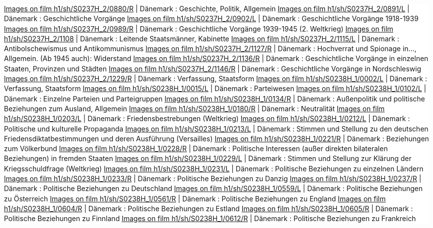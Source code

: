 <a class="btn" href="https://pm20.zbw.eu/film/h1/sh/S0237H_2/0880/R" rel="nofollow">Images on film h1/sh/S0237H_2/0880/R</a> | Dänemark : Geschichte, Politik, Allgemein
<a class="btn" href="https://pm20.zbw.eu/film/h1/sh/S0237H_2/0891/L" rel="nofollow">Images on film h1/sh/S0237H_2/0891/L</a> | Dänemark : Geschichtliche Vorgänge
<a class="btn" href="https://pm20.zbw.eu/film/h1/sh/S0237H_2/0902/L" rel="nofollow">Images on film h1/sh/S0237H_2/0902/L</a> | Dänemark : Geschichtliche Vorgänge 1918-1939
<a class="btn" href="https://pm20.zbw.eu/film/h1/sh/S0237H_2/0989/R" rel="nofollow">Images on film h1/sh/S0237H_2/0989/R</a> | Dänemark : Geschichtliche Vorgänge 1939-1945 (2. Weltkrieg)
<a class="btn" href="https://pm20.zbw.eu/film/h1/sh/S0237H_2/1108" rel="nofollow">Images on film h1/sh/S0237H_2/1108</a> | Dänemark : Leitende Staatsmänner, Kabinette
<a class="btn" href="https://pm20.zbw.eu/film/h1/sh/S0237H_2/1115/L" rel="nofollow">Images on film h1/sh/S0237H_2/1115/L</a> | Dänemark : Antibolschewismus und Antikommunismus
<a class="btn" href="https://pm20.zbw.eu/film/h1/sh/S0237H_2/1127/R" rel="nofollow">Images on film h1/sh/S0237H_2/1127/R</a> | Dänemark : Hochverrat und Spionage in..., Allgemein. (Ab 1945 auch): Widerstand
<a class="btn" href="https://pm20.zbw.eu/film/h1/sh/S0237H_2/1136/R" rel="nofollow">Images on film h1/sh/S0237H_2/1136/R</a> | Dänemark : Geschichtliche Vorgänge in einzelnen Staaten, Provinzen und Städten
<a class="btn" href="https://pm20.zbw.eu/film/h1/sh/S0237H_2/1146/R" rel="nofollow">Images on film h1/sh/S0237H_2/1146/R</a> | Dänemark : Geschichtliche Vorgänge in Nordschleswig
<a class="btn" href="https://pm20.zbw.eu/film/h1/sh/S0237H_2/1229/R" rel="nofollow">Images on film h1/sh/S0237H_2/1229/R</a> | Dänemark : Verfassung, Staatsform
<a class="btn" href="https://pm20.zbw.eu/film/h1/sh/S0238H_1/0002/L" rel="nofollow">Images on film h1/sh/S0238H_1/0002/L</a> | Dänemark : Verfassung, Staatsform
<a class="btn" href="https://pm20.zbw.eu/film/h1/sh/S0238H_1/0015/L" rel="nofollow">Images on film h1/sh/S0238H_1/0015/L</a> | Dänemark : Parteiwesen
<a class="btn" href="https://pm20.zbw.eu/film/h1/sh/S0238H_1/0102/L" rel="nofollow">Images on film h1/sh/S0238H_1/0102/L</a> | Dänemark : Einzelne Parteien und Parteigruppen
<a class="btn" href="https://pm20.zbw.eu/film/h1/sh/S0238H_1/0134/R" rel="nofollow">Images on film h1/sh/S0238H_1/0134/R</a> | Dänemark : Außenpolitik und politische Beziehungen zum Ausland, Allgemein
<a class="btn" href="https://pm20.zbw.eu/film/h1/sh/S0238H_1/0180/R" rel="nofollow">Images on film h1/sh/S0238H_1/0180/R</a> | Dänemark : Neutralität
<a class="btn" href="https://pm20.zbw.eu/film/h1/sh/S0238H_1/0203/L" rel="nofollow">Images on film h1/sh/S0238H_1/0203/L</a> | Dänemark : Friedensbestrebungen (Weltkrieg)
<a class="btn" href="https://pm20.zbw.eu/film/h1/sh/S0238H_1/0212/L" rel="nofollow">Images on film h1/sh/S0238H_1/0212/L</a> | Dänemark : Politische und kulturelle Propaganda
<a class="btn" href="https://pm20.zbw.eu/film/h1/sh/S0238H_1/0213/L" rel="nofollow">Images on film h1/sh/S0238H_1/0213/L</a> | Dänemark : Stimmen und Stellung zu den deutschen Friedensdiktatbestimmungen und deren Ausführung (Versailles)
<a class="btn" href="https://pm20.zbw.eu/film/h1/sh/S0238H_1/0221/R" rel="nofollow">Images on film h1/sh/S0238H_1/0221/R</a> | Dänemark : Beziehungen zum Völkerbund
<a class="btn" href="https://pm20.zbw.eu/film/h1/sh/S0238H_1/0228/R" rel="nofollow">Images on film h1/sh/S0238H_1/0228/R</a> | Dänemark : Politische Interessen (außer direkten bilateralen Beziehungen) in fremden Staaten
<a class="btn" href="https://pm20.zbw.eu/film/h1/sh/S0238H_1/0229/L" rel="nofollow">Images on film h1/sh/S0238H_1/0229/L</a> | Dänemark : Stimmen und Stellung zur Klärung der Kriegsschuldfrage (Weltkrieg)
<a class="btn" href="https://pm20.zbw.eu/film/h1/sh/S0238H_1/0231/L" rel="nofollow">Images on film h1/sh/S0238H_1/0231/L</a> | Dänemark : Politische Beziehungen zu einzelnen Ländern
<a class="btn" href="https://pm20.zbw.eu/film/h1/sh/S0238H_1/0233/R" rel="nofollow">Images on film h1/sh/S0238H_1/0233/R</a> | Dänemark : Politische Beziehungen zu Danzig
<a class="btn" href="https://pm20.zbw.eu/film/h1/sh/S0238H_1/0237/R" rel="nofollow">Images on film h1/sh/S0238H_1/0237/R</a> | Dänemark : Politische Beziehungen zu Deutschland
<a class="btn" href="https://pm20.zbw.eu/film/h1/sh/S0238H_1/0559/L" rel="nofollow">Images on film h1/sh/S0238H_1/0559/L</a> | Dänemark : Politische Beziehungen zu Österreich
<a class="btn" href="https://pm20.zbw.eu/film/h1/sh/S0238H_1/0561/R" rel="nofollow">Images on film h1/sh/S0238H_1/0561/R</a> | Dänemark : Politische Beziehungen zu England
<a class="btn" href="https://pm20.zbw.eu/film/h1/sh/S0238H_1/0604/R" rel="nofollow">Images on film h1/sh/S0238H_1/0604/R</a> | Dänemark : Politische Beziehungen zu Estland
<a class="btn" href="https://pm20.zbw.eu/film/h1/sh/S0238H_1/0605/R" rel="nofollow">Images on film h1/sh/S0238H_1/0605/R</a> | Dänemark : Politische Beziehungen zu Finnland
<a class="btn" href="https://pm20.zbw.eu/film/h1/sh/S0238H_1/0612/R" rel="nofollow">Images on film h1/sh/S0238H_1/0612/R</a> | Dänemark : Politische Beziehungen zu Frankreich